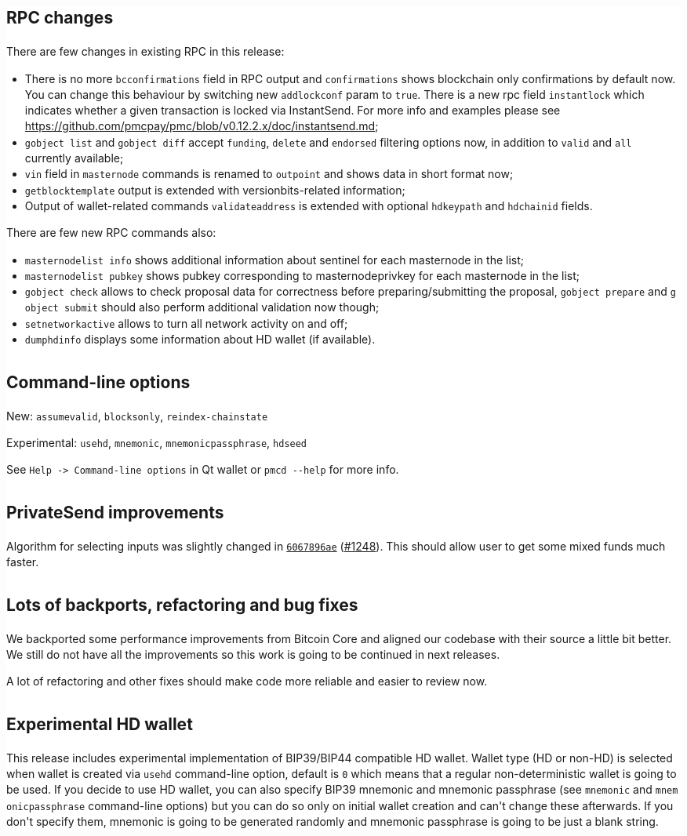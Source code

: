 RPC changes
-----------

There are few changes in existing RPC in this release:
- There is no more `bcconfirmations` field in RPC output and `confirmations` shows blockchain only confirmations by default now. You can change this behaviour by switching new `addlockconf` param to `true`. There is a new rpc field `instantlock` which indicates whether a given transaction is locked via InstantSend. For more info and examples please see https://github.com/pmcpay/pmc/blob/v0.12.2.x/doc/instantsend.md;
- `gobject list` and `gobject diff` accept `funding`, `delete` and `endorsed` filtering options now, in addition to `valid` and `all` currently available;
- `vin` field in `masternode` commands is renamed to `outpoint` and shows data in short format now;
- `getblocktemplate` output is extended with versionbits-related information;
- Output of wallet-related commands `validateaddress` is extended with optional `hdkeypath` and `hdchainid` fields.

There are few new RPC commands also:
- `masternodelist info` shows additional information about sentinel for each masternode in the list;
- `masternodelist pubkey` shows pubkey corresponding to masternodeprivkey for each masternode in the list;
- `gobject check` allows to check proposal data for correctness before preparing/submitting the proposal, `gobject prepare` and `gobject submit` should also perform additional validation now though;
- `setnetworkactive` allows to turn all network activity on and off;
- `dumphdinfo` displays some information about HD wallet (if available).

Command-line options
--------------------

New: `assumevalid`, `blocksonly`, `reindex-chainstate`

Experimental: `usehd`, `mnemonic`, `mnemonicpassphrase`, `hdseed`

See `Help -> Command-line options` in Qt wallet or `pmcd --help` for more info.

PrivateSend improvements
------------------------

Algorithm for selecting inputs was slightly changed in [`6067896ae`](https://github.com/pmcpay/pmc/commit/6067896ae) ([#1248](https://github.com/pmcpay/pmc/pull/1248)). This should allow user to get some mixed funds much faster.

Lots of backports, refactoring and bug fixes
--------------------------------------------

We backported some performance improvements from Bitcoin Core and aligned our codebase with their source a little bit better. We still do not have all the improvements so this work is going to be continued in next releases.

A lot of refactoring and other fixes should make code more reliable and easier to review now.

Experimental HD wallet
----------------------

This release includes experimental implementation of BIP39/BIP44 compatible HD wallet. Wallet type (HD or non-HD) is selected when wallet is created via `usehd` command-line option, default is `0` which means that a regular non-deterministic wallet is going to be used. If you decide to use HD wallet, you can also specify BIP39 mnemonic and mnemonic passphrase (see `mnemonic` and `mnemonicpassphrase` command-line options) but you can do so only on initial wallet creation and can't change these afterwards. If you don't specify them, mnemonic is going to be generated randomly and mnemonic passphrase is going to be just a blank string.
